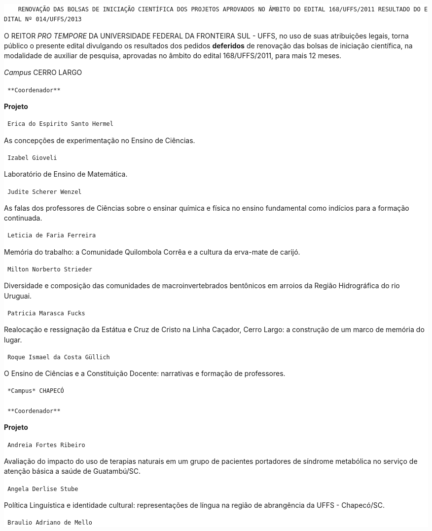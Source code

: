         RENOVAÇÃO DAS BOLSAS DE INICIAÇÃO CIENTÍFICA DOS PROJETOS APROVADOS NO ÂMBITO DO EDITAL 168/UFFS/2011 RESULTADO DO EDITAL Nº 014/UFFS/2013  

O REITOR *PRO TEMPORE* DA UNIVERSIDADE FEDERAL DA FRONTEIRA SUL - UFFS, no uso de suas atribuições legais, torna público o presente edital divulgando os resultados dos pedidos **deferidos** de renovação das bolsas de iniciação científica, na modalidade de auxiliar de pesquisa, aprovadas no âmbito do edital 168/UFFS/2011, para mais 12 meses.

 *Campus* CERRO LARGO

     **Coordenador**

   **Projeto**

     Erica do Espirito Santo Hermel

   As concepções de experimentação no Ensino de Ciências.

     Izabel Gioveli

   Laboratório de Ensino de Matemática.

     Judite Scherer Wenzel

   As falas dos professores de Ciências sobre o ensinar química e física no ensino fundamental como indícios para a formação continuada.

     Leticia de Faria Ferreira

   Memória do trabalho: a Comunidade Quilombola Corrêa e a cultura da erva-mate de carijó.

     Milton Norberto Strieder

   Diversidade e composição das comunidades de macroinvertebrados bentônicos em arroios da Região Hidrográfica do rio Uruguai.

     Patricia Marasca Fucks

   Realocação e ressignação da Estátua e Cruz de Cristo na Linha Caçador, Cerro Largo: a construção de um marco de memória do lugar.

     Roque Ismael da Costa Güllich

   O Ensino de Ciências e a Constituição Docente: narrativas e formação de professores.

     *Campus* CHAPECÓ

     **Coordenador**

   **Projeto**

     Andreia Fortes Ribeiro

   Avaliação do impacto do uso de terapias naturais em um grupo de pacientes portadores de síndrome metabólica no serviço de atenção básica a saúde de Guatambú/SC.

     Angela Derlise Stube

   Política Linguística e identidade cultural: representações de língua na região de abrangência da UFFS - Chapecó/SC.

     Braulio Adriano de Mello
